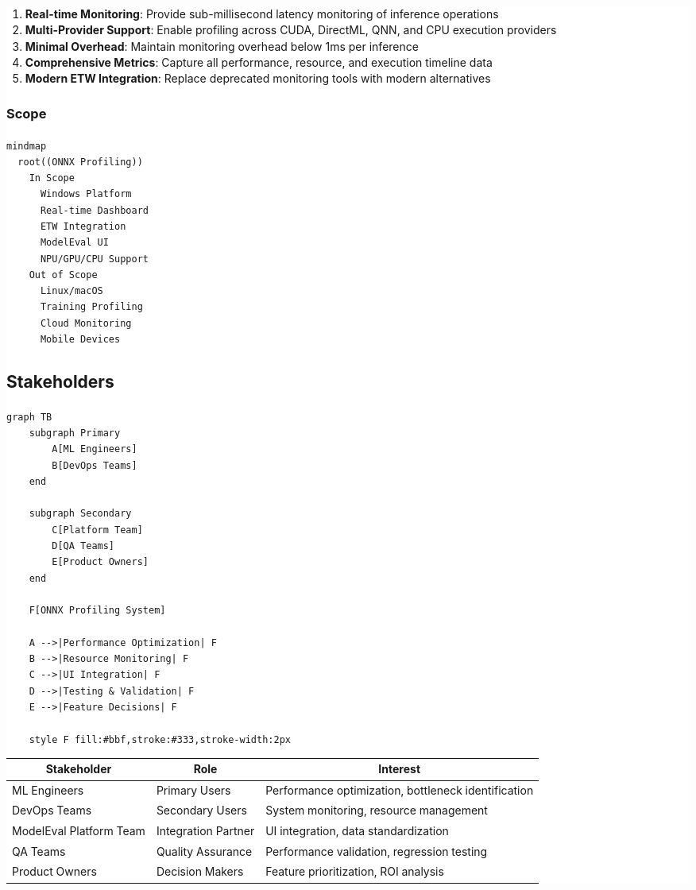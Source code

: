 1. **Real-time Monitoring**: Provide sub-millisecond latency monitoring of inference operations
2. **Multi-Provider Support**: Enable profiling across CUDA, DirectML, QNN, and CPU execution providers
3. **Minimal Overhead**: Maintain monitoring overhead below 1ms per inference
4. **Comprehensive Metrics**: Capture all performance, resource, and execution timeline data
5. **Modern ETW Integration**: Replace deprecated monitoring tools with modern alternatives

### Scope

```mermaid
mindmap
  root((ONNX Profiling))
    In Scope
      Windows Platform
      Real-time Dashboard
      ETW Integration
      ModelEval UI
      NPU/GPU/CPU Support
    Out of Scope
      Linux/macOS
      Training Profiling
      Cloud Monitoring
      Mobile Devices
```

## Stakeholders

```mermaid
graph TB
    subgraph Primary
        A[ML Engineers]
        B[DevOps Teams]
    end
    
    subgraph Secondary
        C[Platform Team]
        D[QA Teams]
        E[Product Owners]
    end
    
    F[ONNX Profiling System]
    
    A -->|Performance Optimization| F
    B -->|Resource Monitoring| F
    C -->|UI Integration| F
    D -->|Testing & Validation| F
    E -->|Feature Decisions| F
    
    style F fill:#bbf,stroke:#333,stroke-width:2px
```

| Stakeholder | Role | Interest |
|------------|------|----------|
| ML Engineers | Primary Users | Performance optimization, bottleneck identification |
| DevOps Teams | Secondary Users | System monitoring, resource management |
| ModelEval Platform Team | Integration Partner | UI integration, data standardization |
| QA Teams | Quality Assurance | Performance validation, regression testing |
| Product Owners | Decision Makers | Feature prioritization, ROI analysis |
